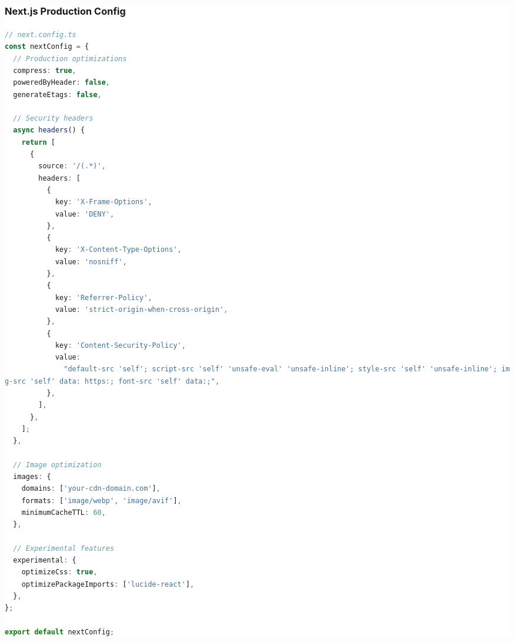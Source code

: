 
### Next.js Production Config

```typescript
// next.config.ts
const nextConfig = {
  // Production optimizations
  compress: true,
  poweredByHeader: false,
  generateEtags: false,

  // Security headers
  async headers() {
    return [
      {
        source: '/(.*)',
        headers: [
          {
            key: 'X-Frame-Options',
            value: 'DENY',
          },
          {
            key: 'X-Content-Type-Options',
            value: 'nosniff',
          },
          {
            key: 'Referrer-Policy',
            value: 'strict-origin-when-cross-origin',
          },
          {
            key: 'Content-Security-Policy',
            value:
              "default-src 'self'; script-src 'self' 'unsafe-eval' 'unsafe-inline'; style-src 'self' 'unsafe-inline'; img-src 'self' data: https:; font-src 'self' data:;",
          },
        ],
      },
    ];
  },

  // Image optimization
  images: {
    domains: ['your-cdn-domain.com'],
    formats: ['image/webp', 'image/avif'],
    minimumCacheTTL: 60,
  },

  // Experimental features
  experimental: {
    optimizeCss: true,
    optimizePackageImports: ['lucide-react'],
  },
};

export default nextConfig;
```
